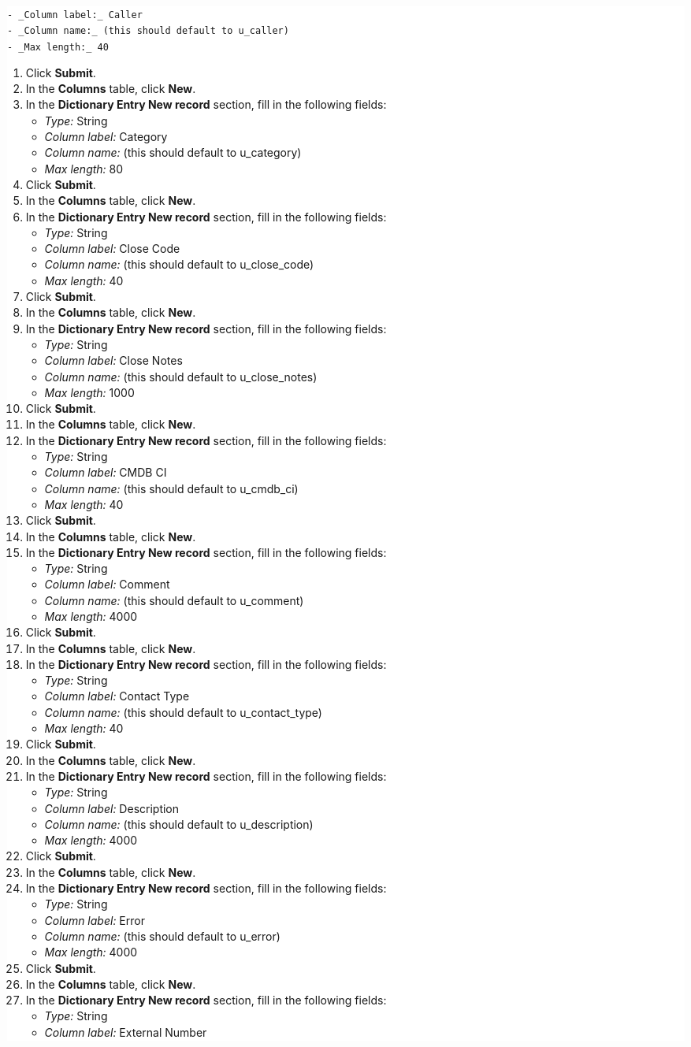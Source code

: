     - _Column label:_ Caller
    - _Column name:_ (this should default to u_caller)
    - _Max length:_ 40
1. Click **Submit**.
1. In the **Columns** table, click **New**.
1. In the **Dictionary Entry New record** section, fill in the following fields:
    - _Type:_ String
    - _Column label:_ Category
    - _Column name:_ (this should default to u_category)
    - _Max length:_ 80
1. Click **Submit**.
1. In the **Columns** table, click **New**.
1. In the **Dictionary Entry New record** section, fill in the following fields:
    - _Type:_ String
    - _Column label:_ Close Code
    - _Column name:_ (this should default to u_close_code)
    - _Max length:_ 40
1. Click **Submit**.
1. In the **Columns** table, click **New**.
1. In the **Dictionary Entry New record** section, fill in the following fields:
    - _Type:_ String
    - _Column label:_ Close Notes
    - _Column name:_ (this should default to u_close_notes)
    - _Max length:_ 1000
1. Click **Submit**.
1. In the **Columns** table, click **New**.
1. In the **Dictionary Entry New record** section, fill in the following fields:
    - _Type:_ String
    - _Column label:_ CMDB CI
    - _Column name:_ (this should default to u_cmdb_ci)
    - _Max length:_ 40
1. Click **Submit**.
1. In the **Columns** table, click **New**.
1. In the **Dictionary Entry New record** section, fill in the following fields:
    - _Type:_ String
    - _Column label:_ Comment
    - _Column name:_ (this should default to u_comment)
    - _Max length:_ 4000
1. Click **Submit**.
1. In the **Columns** table, click **New**.
1. In the **Dictionary Entry New record** section, fill in the following fields:
    - _Type:_ String
    - _Column label:_ Contact Type
    - _Column name:_ (this should default to u_contact_type)
    - _Max length:_ 40
1. Click **Submit**.
1. In the **Columns** table, click **New**.
1. In the **Dictionary Entry New record** section, fill in the following fields:
    - _Type:_ String
    - _Column label:_ Description
    - _Column name:_ (this should default to u_description)
    - _Max length:_ 4000
1. Click **Submit**.
1. In the **Columns** table, click **New**.
1. In the **Dictionary Entry New record** section, fill in the following fields:
    - _Type:_ String
    - _Column label:_ Error
    - _Column name:_ (this should default to u_error)
    - _Max length:_ 4000
1. Click **Submit**.
1. In the **Columns** table, click **New**.
1. In the **Dictionary Entry New record** section, fill in the following fields:
    - _Type:_ String
    - _Column label:_ External Number